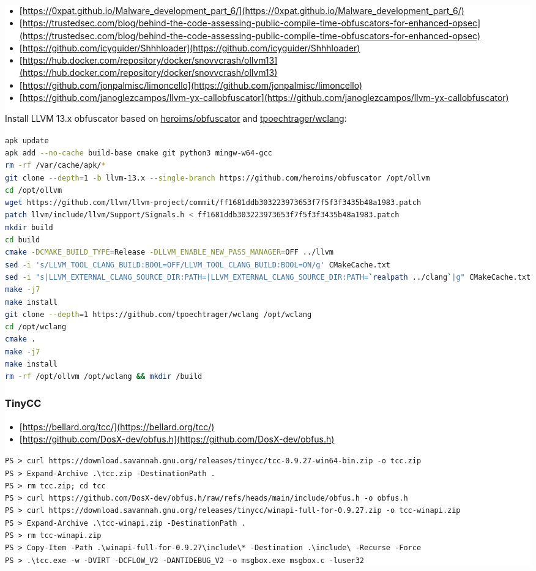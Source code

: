 - [https://0xpat.github.io/Malware_development_part_6/](https://0xpat.github.io/Malware_development_part_6/)
- [https://trustedsec.com/blog/behind-the-code-assessing-public-compile-time-obfuscators-for-enhanced-opsec](https://trustedsec.com/blog/behind-the-code-assessing-public-compile-time-obfuscators-for-enhanced-opsec)
- [https://github.com/icyguider/Shhhloader](https://github.com/icyguider/Shhhloader)
- [https://hub.docker.com/repository/docker/snovvcrash/ollvm13](https://hub.docker.com/repository/docker/snovvcrash/ollvm13)
- [https://github.com/jonpalmisc/limoncello](https://github.com/jonpalmisc/limoncello)
- [https://github.com/janoglezcampos/llvm-yx-callobfuscator](https://github.com/janoglezcampos/llvm-yx-callobfuscator)

Install LLVM 13.x obfuscator based on [heroims/obfuscator](https://github.com/heroims/obfuscator) and [tpoechtrager/wclang](https://github.com/tpoechtrager/wclang):

```bash
apk update
apk add --no-cache build-base cmake git python3 mingw-w64-gcc
rm -rf /var/cache/apk/*
git clone --depth=1 -b llvm-13.x --single-branch https://github.com/heroims/obfuscator /opt/ollvm
cd /opt/ollvm
wget https://github.com/llvm/llvm-project/commit/ff1681ddb303223973653f7f5f3f3435b48a1983.patch
patch llvm/include/llvm/Support/Signals.h < ff1681ddb303223973653f7f5f3f3435b48a1983.patch
mkdir build
cd build
cmake -DCMAKE_BUILD_TYPE=Release -DLLVM_ENABLE_NEW_PASS_MANAGER=OFF ../llvm
sed -i 's/LLVM_TOOL_CLANG_BUILD:BOOL=OFF/LLVM_TOOL_CLANG_BUILD:BOOL=ON/g' CMakeCache.txt
sed -i "s|LLVM_EXTERNAL_CLANG_SOURCE_DIR:PATH=|LLVM_EXTERNAL_CLANG_SOURCE_DIR:PATH=`realpath ../clang`|g" CMakeCache.txt
make -j7
make install
git clone --depth=1 https://github.com/tpoechtrager/wclang /opt/wclang
cd /opt/wclang
cmake .
make -j7
make install
rm -rf /opt/ollvm /opt/wclang && mkdir /build
```



### TinyCC

- [https://bellard.org/tcc/](https://bellard.org/tcc/)
- [https://github.com/DosX-dev/obfus.h](https://github.com/DosX-dev/obfus.h)

```
PS > curl https://download.savannah.gnu.org/releases/tinycc/tcc-0.9.27-win64-bin.zip -o tcc.zip
PS > Expand-Archive .\tcc.zip -DestinationPath .
PS > rm tcc.zip; cd tcc
PS > curl https://github.com/DosX-dev/obfus.h/raw/refs/heads/main/include/obfus.h -o obfus.h
PS > curl https://download.savannah.gnu.org/releases/tinycc/winapi-full-for-0.9.27.zip -o tcc-winapi.zip
PS > Expand-Archive .\tcc-winapi.zip -DestinationPath .
PS > rm tcc-winapi.zip
PS > Copy-Item -Path .\winapi-full-for-0.9.27\include\* -Destination .\include\ -Recurse -Force
PS > .\tcc.exe -w -DVIRT -DCFLOW_V2 -DANTIDEBUG_V2 -o msgbox.exe msgbox.c -luser32
```
